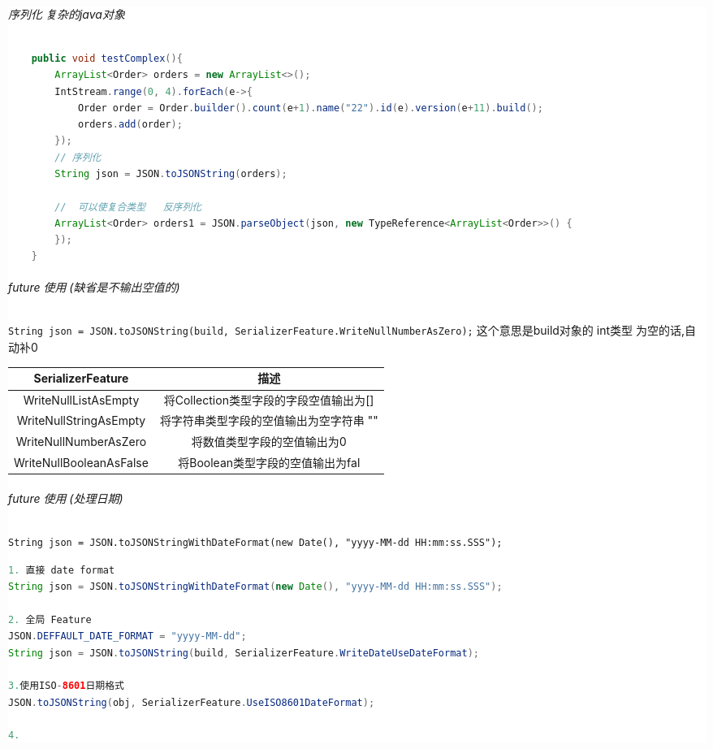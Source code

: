 ```java
```



###### 序列化  复杂的java对象

```java
    public void testComplex(){
        ArrayList<Order> orders = new ArrayList<>();
        IntStream.range(0, 4).forEach(e->{
            Order order = Order.builder().count(e+1).name("22").id(e).version(e+11).build();
            orders.add(order);
        });
        // 序列化
        String json = JSON.toJSONString(orders);

        //  可以使复合类型   反序列化
        ArrayList<Order> orders1 = JSON.parseObject(json, new TypeReference<ArrayList<Order>>() {
        });
    }
```





###### future  使用  (缺省是不输出空值的)

`String json = JSON.toJSONString(build, SerializerFeature.WriteNullNumberAsZero);`  这个意思是build对象的 int类型 为空的话,自动补0

|    SerializerFeature    |                  描述                   |
| :---------------------: | :-------------------------------------: |
|  WriteNullListAsEmpty   | 将Collection类型字段的字段空值输出为[]  |
| WriteNullStringAsEmpty  | 将字符串类型字段的空值输出为空字符串 "" |
|  WriteNullNumberAsZero  |       将数值类型字段的空值输出为0       |
| WriteNullBooleanAsFalse |    将Boolean类型字段的空值输出为fal     |



###### future  使用  (处理日期)

`String json = JSON.toJSONStringWithDateFormat(new Date(), "yyyy-MM-dd HH:mm:ss.SSS");`



```java
1. 直接 date format
String json = JSON.toJSONStringWithDateFormat(new Date(), "yyyy-MM-dd HH:mm:ss.SSS");

2. 全局 Feature
JSON.DEFFAULT_DATE_FORMAT = "yyyy-MM-dd";
String json = JSON.toJSONString(build, SerializerFeature.WriteDateUseDateFormat);

3.使用ISO-8601日期格式
JSON.toJSONString(obj, SerializerFeature.UseISO8601DateFormat);

4. 
```
